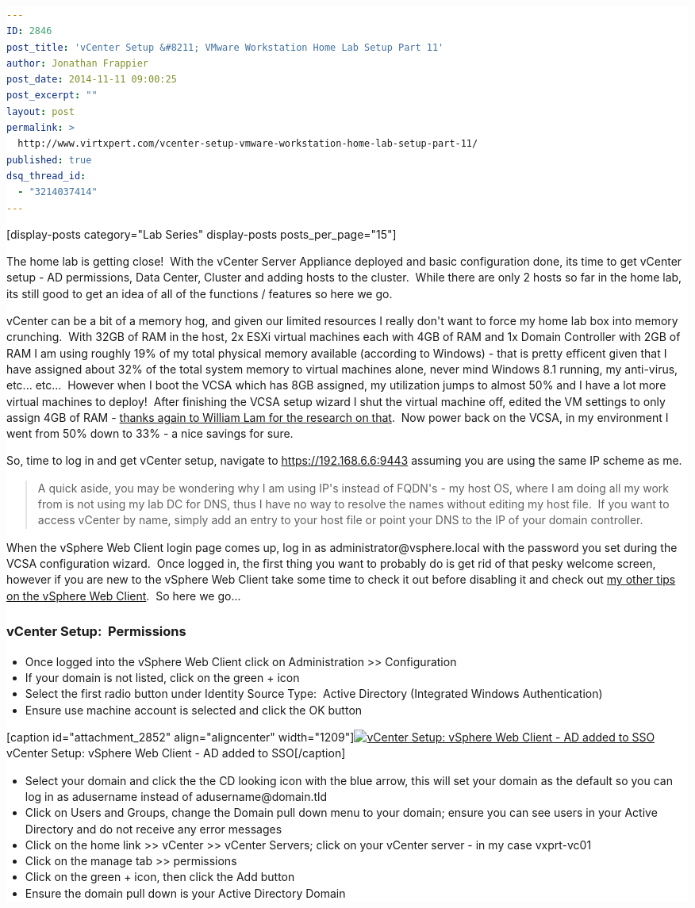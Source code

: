 ```yaml
---
ID: 2846
post_title: 'vCenter Setup &#8211; VMware Workstation Home Lab Setup Part 11'
author: Jonathan Frappier
post_date: 2014-11-11 09:00:25
post_excerpt: ""
layout: post
permalink: >
  http://www.virtxpert.com/vcenter-setup-vmware-workstation-home-lab-setup-part-11/
published: true
dsq_thread_id:
  - "3214037414"
---
```

[display-posts category="Lab Series" display-posts posts_per_page="15"]

The home lab is getting close!  With the vCenter Server Appliance deployed and basic configuration done, its time to get vCenter setup - AD permissions, Data Center, Cluster and adding hosts to the cluster.  While there are only 2 hosts so far in the home lab, its still good to get an idea of all of the functions / features so here we go.

vCenter can be a bit of a memory hog, and given our limited resources I really don't want to force my home lab box into memory crunching.  With 32GB of RAM in the host, 2x ESXi virtual machines each with 4GB of RAM and 1x Domain Controller with 2GB of RAM I am using roughly 19% of my total physical memory available (according to Windows) - that is pretty efficent given that I have assigned about 32% of the total system memory to virtual machines alone, never mind Windows 8.1 running, my anti-virus, etc... etc...  However when I boot the VCSA which has 8GB assigned, my utilization jumps to almost 50% and I have a lot more virtual machines to deploy!  After finishing the VCSA setup wizard I shut the virtual machine off, edited the VM settings to only assign 4GB of RAM - <a href="http://www.virtuallyghetto.com/2013/08/quick-tip-minimum-amount-of-memory-to.html" target="_blank">thanks again to William Lam for the research on that</a>.  Now power back on the VCSA, in my environment I went from 50% down to 33% - a nice savings for sure.

So, time to log in and get vCenter setup, navigate to https://192.168.6.6:9443 assuming you are using the same IP scheme as me.
<blockquote>A quick aside, you may be wondering why I am using IP's instead of FQDN's - my host OS, where I am doing all my work from is not using my lab DC for DNS, thus I have no way to resolve the names without editing my host file.  If you want to access vCenter by name, simply add an entry to your host file or point your DNS to the IP of your domain controller.</blockquote>
When the vSphere Web Client login page comes up, log in as administrator@vsphere.local with the password you set during the VCSA configuration wizard.  Once logged in, the first thing you want to probably do is get rid of that pesky welcome screen, however if you are new to the vSphere Web Client take some time to check it out before disabling it and check out <a href="http://www.virtxpert.com/?s=web+client+tips">my other tips on the vSphere Web Client</a>.  So here we go...
<h3>vCenter Setup:  Permissions</h3>
<ul>
	<li>Once logged into the vSphere Web Client click on Administration &gt;&gt; Configuration</li>
	<li>If your domain is not listed, click on the green + icon</li>
	<li>Select the first radio button under Identity Source Type:  Active Directory (Integrated Windows Authentication)</li>
	<li>Ensure use machine account is selected and click the OK button</li>
</ul>
[caption id="attachment_2852" align="aligncenter" width="1209"]<a href="http://www.virtxpert.com/wp-content/uploads/2014/11/sso-ad-added.png"><img class="wp-image-2852 size-full" src="http://www.virtxpert.com/wp-content/uploads/2014/11/sso-ad-added.png" alt="vCenter Setup:  vSphere Web Client - AD added to SSO" width="1209" height="218" /></a> vCenter Setup: vSphere Web Client - AD added to SSO[/caption]
<ul>
	<li>Select your domain and click the the CD looking icon with the blue arrow, this will set your domain as the default so you can log in as adusername instead of adusername@domain.tld</li>
	<li>Click on Users and Groups, change the Domain pull down menu to your domain; ensure you can see users in your Active Directory and do not receive any error messages</li>
	<li>Click on the home link &gt;&gt; vCenter &gt;&gt; vCenter Servers; click on your vCenter server - in my case vxprt-vc01</li>
	<li>Click on the manage tab &gt;&gt; permissions</li>
	<li>Click on the green + icon, then click the Add button</li>
	<li>Ensure the domain pull down is your Active Directory Domain</li>